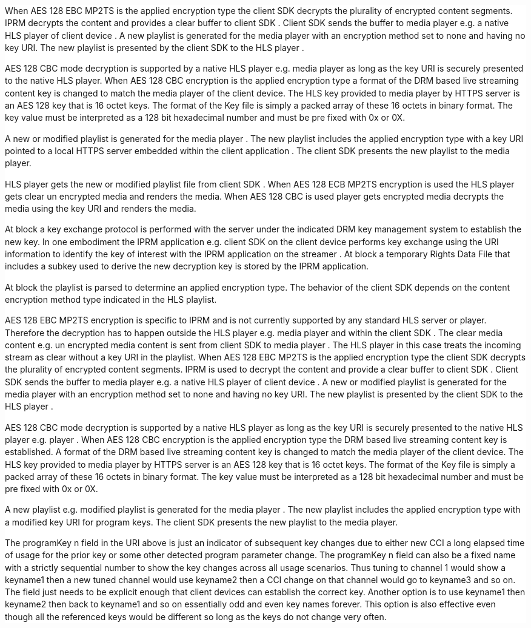 When AES 128 EBC MP2TS is the applied encryption type the client SDK decrypts the plurality of encrypted content segments. IPRM decrypts the content and provides a clear buffer to client SDK . Client SDK sends the buffer to media player e.g. a native HLS player of client device . A new playlist is generated for the media player with an encryption method set to none and having no key URI. The new playlist is presented by the client SDK to the HLS player .

AES 128 CBC mode decryption is supported by a native HLS player e.g. media player as long as the key URI is securely presented to the native HLS player. When AES 128 CBC encryption is the applied encryption type a format of the DRM based live streaming content key is changed to match the media player of the client device. The HLS key provided to media player by HTTPS server is an AES 128 key that is 16 octet keys. The format of the Key file is simply a packed array of these 16 octets in binary format. The key value must be interpreted as a 128 bit hexadecimal number and must be pre fixed with 0x or 0X.

A new or modified playlist is generated for the media player . The new playlist includes the applied encryption type with a key URI pointed to a local HTTPS server embedded within the client application . The client SDK presents the new playlist to the media player.

HLS player gets the new or modified playlist file from client SDK . When AES 128 ECB MP2TS encryption is used the HLS player gets clear un encrypted media and renders the media. When AES 128 CBC is used player gets encrypted media decrypts the media using the key URI and renders the media.

At block a key exchange protocol is performed with the server under the indicated DRM key management system to establish the new key. In one embodiment the IPRM application e.g. client SDK on the client device performs key exchange using the URI information to identify the key of interest with the IPRM application on the streamer . At block a temporary Rights Data File that includes a subkey used to derive the new decryption key is stored by the IPRM application.

At block the playlist is parsed to determine an applied encryption type. The behavior of the client SDK depends on the content encryption method type indicated in the HLS playlist.

AES 128 EBC MP2TS encryption is specific to IPRM and is not currently supported by any standard HLS server or player. Therefore the decryption has to happen outside the HLS player e.g. media player and within the client SDK . The clear media content e.g. un encrypted media content is sent from client SDK to media player . The HLS player in this case treats the incoming stream as clear without a key URI in the playlist. When AES 128 EBC MP2TS is the applied encryption type the client SDK decrypts the plurality of encrypted content segments. IPRM is used to decrypt the content and provide a clear buffer to client SDK . Client SDK sends the buffer to media player e.g. a native HLS player of client device . A new or modified playlist is generated for the media player with an encryption method set to none and having no key URI. The new playlist is presented by the client SDK to the HLS player .

AES 128 CBC mode decryption is supported by a native HLS player as long as the key URI is securely presented to the native HLS player e.g. player . When AES 128 CBC encryption is the applied encryption type the DRM based live streaming content key is established. A format of the DRM based live streaming content key is changed to match the media player of the client device. The HLS key provided to media player by HTTPS server is an AES 128 key that is 16 octet keys. The format of the Key file is simply a packed array of these 16 octets in binary format. The key value must be interpreted as a 128 bit hexadecimal number and must be pre fixed with 0x or 0X.

A new playlist e.g. modified playlist is generated for the media player . The new playlist includes the applied encryption type with a modified key URI for program keys. The client SDK presents the new playlist to the media player.

The programKey n field in the URI above is just an indicator of subsequent key changes due to either new CCI a long elapsed time of usage for the prior key or some other detected program parameter change. The programKey n field can also be a fixed name with a strictly sequential number to show the key changes across all usage scenarios. Thus tuning to channel 1 would show a keyname1 then a new tuned channel would use keyname2 then a CCI change on that channel would go to keyname3 and so on. The field just needs to be explicit enough that client devices can establish the correct key. Another option is to use keyname1 then keyname2 then back to keyname1 and so on essentially odd and even key names forever. This option is also effective even though all the referenced keys would be different so long as the keys do not change very often.
